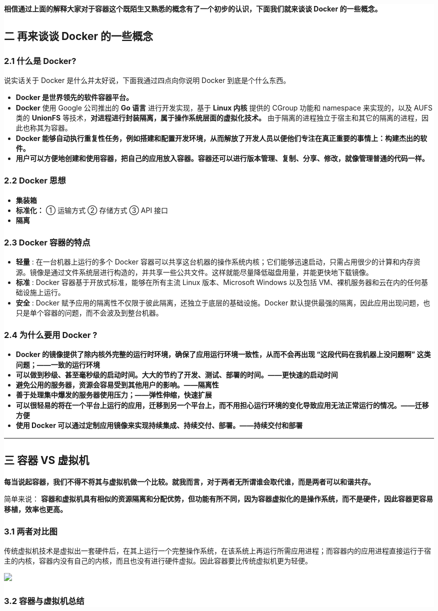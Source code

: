**相信通过上面的解释大家对于容器这个既陌生又熟悉的概念有了一个初步的认识，下面我们就来谈谈 Docker 的一些概念。**

## 二 再来谈谈 Docker 的一些概念

### 2.1 什么是 Docker?

说实话关于 Docker 是什么并太好说，下面我通过四点向你说明 Docker 到底是个什么东西。

- **Docker 是世界领先的软件容器平台。**
- **Docker** 使用 Google 公司推出的 **Go 语言** 进行开发实现，基于 **Linux 内核** 提供的 CGroup 功能和 namespace 来实现的，以及 AUFS 类的 **UnionFS** 等技术，**对进程进行封装隔离，属于操作系统层面的虚拟化技术。** 由于隔离的进程独立于宿主和其它的隔离的进程，因此也称其为容器。
- **Docker 能够自动执行重复性任务，例如搭建和配置开发环境，从而解放了开发人员以便他们专注在真正重要的事情上：构建杰出的软件。**
- **用户可以方便地创建和使用容器，把自己的应用放入容器。容器还可以进行版本管理、复制、分享、修改，就像管理普通的代码一样。**

### 2.2 Docker 思想

- **集装箱**
- **标准化：** ① 运输方式 ② 存储方式 ③ API 接口
- **隔离**

### 2.3 Docker 容器的特点

- **轻量** :  在一台机器上运行的多个 Docker 容器可以共享这台机器的操作系统内核；它们能够迅速启动，只需占用很少的计算和内存资源。镜像是通过文件系统层进行构造的，并共享一些公共文件。这样就能尽量降低磁盘用量，并能更快地下载镜像。
- **标准** : Docker 容器基于开放式标准，能够在所有主流 Linux 版本、Microsoft Windows 以及包括 VM、裸机服务器和云在内的任何基础设施上运行。
- **安全** : Docker 赋予应用的隔离性不仅限于彼此隔离，还独立于底层的基础设施。Docker 默认提供最强的隔离，因此应用出现问题，也只是单个容器的问题，而不会波及到整台机器。

### 2.4 为什么要用 Docker ?

- **Docker 的镜像提供了除内核外完整的运行时环境，确保了应用运行环境一致性，从而不会再出现 “这段代码在我机器上没问题啊” 这类问题；——一致的运行环境**
- **可以做到秒级、甚至毫秒级的启动时间。大大的节约了开发、测试、部署的时间。——更快速的启动时间**
- **避免公用的服务器，资源会容易受到其他用户的影响。——隔离性**
- **善于处理集中爆发的服务器使用压力；——弹性伸缩，快速扩展**
- **可以很轻易的将在一个平台上运行的应用，迁移到另一个平台上，而不用担心运行环境的变化导致应用无法正常运行的情况。——迁移方便**
- **使用 Docker 可以通过定制应用镜像来实现持续集成、持续交付、部署。——持续交付和部署**

---

## 三 容器 VS 虚拟机

**每当说起容器，我们不得不将其与虚拟机做一个比较。就我而言，对于两者无所谓谁会取代谁，而是两者可以和谐共存。**

简单来说： **容器和虚拟机具有相似的资源隔离和分配优势，但功能有所不同，因为容器虚拟化的是操作系统，而不是硬件，因此容器更容易移植，效率也更高。**

### 3.1 两者对比图

传统虚拟机技术是虚拟出一套硬件后，在其上运行一个完整操作系统，在该系统上再运行所需应用进程；而容器内的应用进程直接运行于宿主的内核，容器内没有自己的内核，而且也没有进行硬件虚拟。因此容器要比传统虚拟机更为轻便。

![](https://guide-blog-images.oss-cn-shenzhen.aliyuncs.com/javaguide/2e2b95eebf60b6d03f6c1476f4d7c697.png)

### 3.2 容器与虚拟机总结

